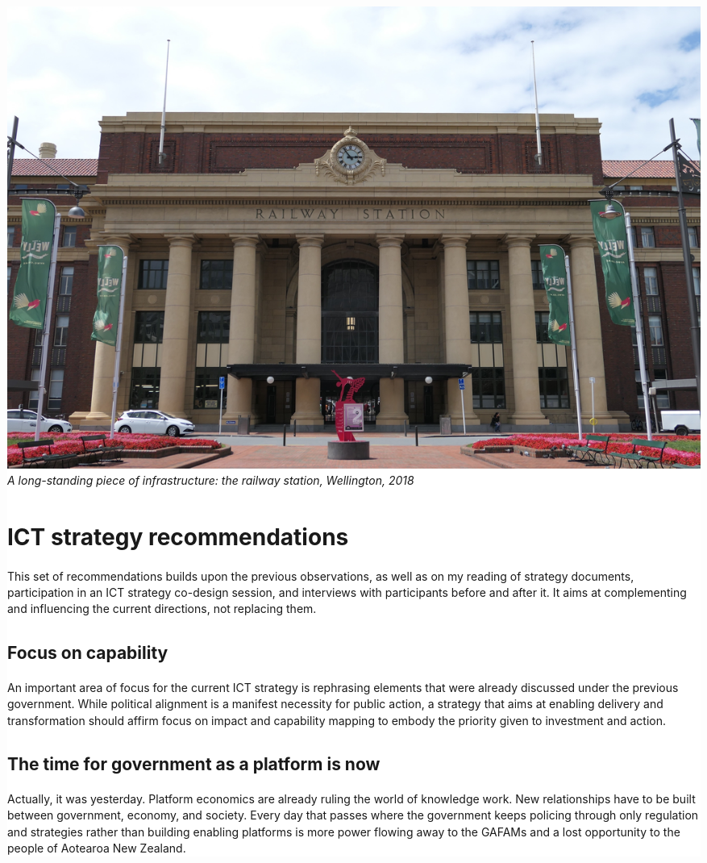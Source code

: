 ![Wellington railway station](/assets/media/Government-innovation-report-Matti-Schneider/image5.jpeg)
_A long-standing piece of infrastructure: the railway station, Wellington, 2018_


# ICT strategy recommendations

This set of recommendations builds upon the previous observations, as well as on my reading of strategy documents, participation in an ICT strategy co-design session, and interviews with participants before and after it. It aims at complementing and influencing the current directions, not replacing them.

## Focus on capability

An important area of focus for the current ICT strategy is rephrasing elements that were already discussed under the previous government. While political alignment is a manifest necessity for public action, a strategy that aims at enabling delivery and transformation should affirm focus on impact and capability mapping to embody the priority given to investment and action.

## The time for government as a platform is now

Actually, it was yesterday. Platform economics are already ruling the world of knowledge work. New relationships have to be built between government, economy, and society. Every day that passes where the government keeps policing through only regulation and strategies rather than building enabling platforms is more power flowing away to the GAFAMs and a lost opportunity to the people of Aotearoa New Zealand.
